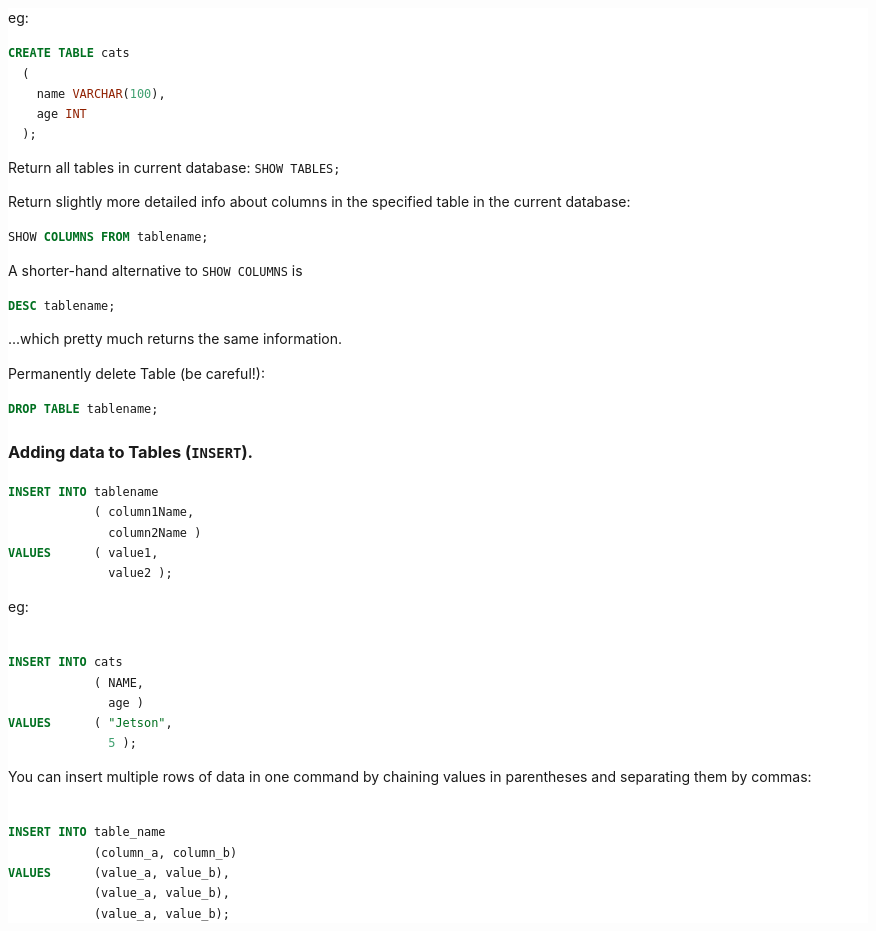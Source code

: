 eg:

```sql
CREATE TABLE cats
  (
    name VARCHAR(100),
    age INT
  );
```

Return all tables in current database:
```SHOW TABLES;```

Return slightly more detailed info about columns in the specified table in the current database:
```sql
SHOW COLUMNS FROM tablename;
```

A shorter-hand alternative to `SHOW COLUMNS` is

```sql
DESC tablename;
```

...which pretty much returns the same information.

Permanently delete Table (be careful!):
```sql
DROP TABLE tablename;
```

### Adding data to Tables (`INSERT`).

```sql
INSERT INTO tablename
            ( column1Name,
              column2Name )
VALUES      ( value1,
              value2 );
```      

eg:

```sql

INSERT INTO cats
            ( NAME,
              age )
VALUES      ( "Jetson",
              5 );
```

You can insert multiple rows of data in one command by chaining values in parentheses and separating them by commas:

```SQL

INSERT INTO table_name
            (column_a, column_b)
VALUES      (value_a, value_b),
            (value_a, value_b),
            (value_a, value_b);
```
